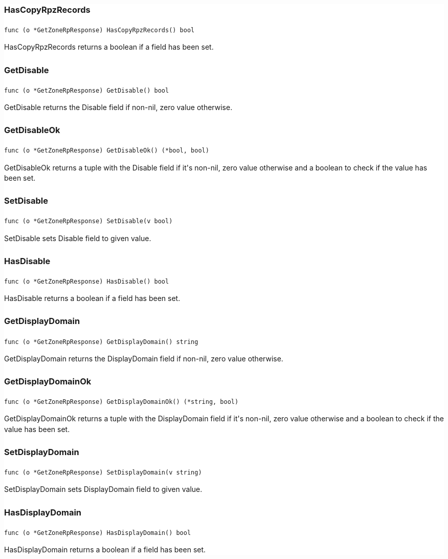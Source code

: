 ### HasCopyRpzRecords

`func (o *GetZoneRpResponse) HasCopyRpzRecords() bool`

HasCopyRpzRecords returns a boolean if a field has been set.

### GetDisable

`func (o *GetZoneRpResponse) GetDisable() bool`

GetDisable returns the Disable field if non-nil, zero value otherwise.

### GetDisableOk

`func (o *GetZoneRpResponse) GetDisableOk() (*bool, bool)`

GetDisableOk returns a tuple with the Disable field if it's non-nil, zero value otherwise
and a boolean to check if the value has been set.

### SetDisable

`func (o *GetZoneRpResponse) SetDisable(v bool)`

SetDisable sets Disable field to given value.

### HasDisable

`func (o *GetZoneRpResponse) HasDisable() bool`

HasDisable returns a boolean if a field has been set.

### GetDisplayDomain

`func (o *GetZoneRpResponse) GetDisplayDomain() string`

GetDisplayDomain returns the DisplayDomain field if non-nil, zero value otherwise.

### GetDisplayDomainOk

`func (o *GetZoneRpResponse) GetDisplayDomainOk() (*string, bool)`

GetDisplayDomainOk returns a tuple with the DisplayDomain field if it's non-nil, zero value otherwise
and a boolean to check if the value has been set.

### SetDisplayDomain

`func (o *GetZoneRpResponse) SetDisplayDomain(v string)`

SetDisplayDomain sets DisplayDomain field to given value.

### HasDisplayDomain

`func (o *GetZoneRpResponse) HasDisplayDomain() bool`

HasDisplayDomain returns a boolean if a field has been set.

